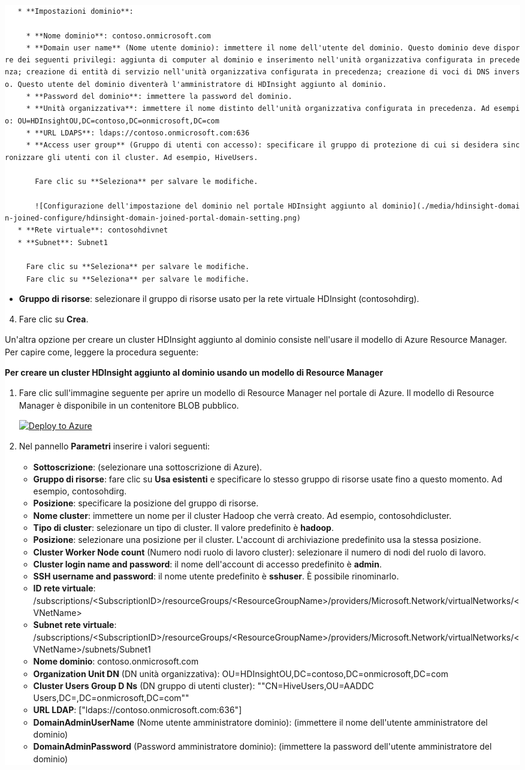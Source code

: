        * **Impostazioni dominio**: 
         
         * **Nome dominio**: contoso.onmicrosoft.com
         * **Domain user name** (Nome utente dominio): immettere il nome dell'utente del dominio. Questo dominio deve disporre dei seguenti privilegi: aggiunta di computer al dominio e inserimento nell'unità organizzativa configurata in precedenza; creazione di entità di servizio nell'unità organizzativa configurata in precedenza; creazione di voci di DNS inverso. Questo utente del dominio diventerà l'amministratore di HDInsight aggiunto al dominio.
         * **Password del dominio**: immettere la password del dominio.
         * **Unità organizzativa**: immettere il nome distinto dell'unità organizzativa configurata in precedenza. Ad esempio: OU=HDInsightOU,DC=contoso,DC=onmicrosoft,DC=com
         * **URL LDAPS**: ldaps://contoso.onmicrosoft.com:636
         * **Access user group** (Gruppo di utenti con accesso): specificare il gruppo di protezione di cui si desidera sincronizzare gli utenti con il cluster. Ad esempio, HiveUsers.
           
           Fare clic su **Seleziona** per salvare le modifiche.
           
           ![Configurazione dell'impostazione del dominio nel portale HDInsight aggiunto al dominio](./media/hdinsight-domain-joined-configure/hdinsight-domain-joined-portal-domain-setting.png)
       * **Rete virtuale**: contosohdivnet
       * **Subnet**: Subnet1
         
         Fare clic su **Seleziona** per salvare le modifiche.        
         Fare clic su **Seleziona** per salvare le modifiche.
   * **Gruppo di risorse**: selezionare il gruppo di risorse usato per la rete virtuale HDInsight (contosohdirg).
4. Fare clic su **Crea**.  

Un'altra opzione per creare un cluster HDInsight aggiunto al dominio consiste nell'usare il modello di Azure Resource Manager. Per capire come, leggere la procedura seguente:

**Per creare un cluster HDInsight aggiunto al dominio usando un modello di Resource Manager**

1. Fare clic sull'immagine seguente per aprire un modello di Resource Manager nel portale di Azure. Il modello di Resource Manager è disponibile in un contenitore BLOB pubblico. 
   
    <a href="https://portal.azure.com/#create/Microsoft.Template/uri/https%3A%2F%2Fhditutorialdata.blob.core.windows.net%2Farmtemplates%2Fcreate-domain-joined-hdinsight-cluster.json" target="_blank"><img src="./media/hdinsight-domain-joined-configure-use-powershell/deploy-to-azure.png" alt="Deploy to Azure"></a>
2. Nel pannello **Parametri** inserire i valori seguenti:
   
   * **Sottoscrizione**: (selezionare una sottoscrizione di Azure).
   * **Gruppo di risorse**: fare clic su **Usa esistenti** e specificare lo stesso gruppo di risorse usate fino a questo momento.  Ad esempio, contosohdirg. 
   * **Posizione**: specificare la posizione del gruppo di risorse.
   * **Nome cluster**: immettere un nome per il cluster Hadoop che verrà creato. Ad esempio, contosohdicluster.
   * **Tipo di cluster**: selezionare un tipo di cluster.  Il valore predefinito è **hadoop**.
   * **Posizione**: selezionare una posizione per il cluster.  L'account di archiviazione predefinito usa la stessa posizione.
   * **Cluster Worker Node count** (Numero nodi ruolo di lavoro cluster): selezionare il numero di nodi del ruolo di lavoro.
   * **Cluster login name and password**: il nome dell'account di accesso predefinito è **admin**.
   * **SSH username and password**: il nome utente predefinito è **sshuser**.  È possibile rinominarlo. 
   * **ID rete virtuale**: /subscriptions/&lt;SubscriptionID>/resourceGroups/&lt;ResourceGroupName>/providers/Microsoft.Network/virtualNetworks/&lt;VNetName>
   * **Subnet rete virtuale**: /subscriptions/&lt;SubscriptionID>/resourceGroups/&lt;ResourceGroupName>/providers/Microsoft.Network/virtualNetworks/&lt;VNetName>/subnets/Subnet1
   * **Nome dominio**: contoso.onmicrosoft.com
   * **Organization Unit DN** (DN unità organizzativa): OU=HDInsightOU,DC=contoso,DC=onmicrosoft,DC=com
   * **Cluster Users Group D Ns** (DN gruppo di utenti cluster): "\"CN=HiveUsers,OU=AADDC Users,DC=<DomainName>,DC=onmicrosoft,DC=com\""
   * **URL LDAP**: ["ldaps://contoso.onmicrosoft.com:636"]
   * **DomainAdminUserName** (Nome utente amministratore dominio): (immettere il nome dell'utente amministratore del dominio)
   * **DomainAdminPassword** (Password amministratore dominio): (immettere la password dell'utente amministratore del dominio)